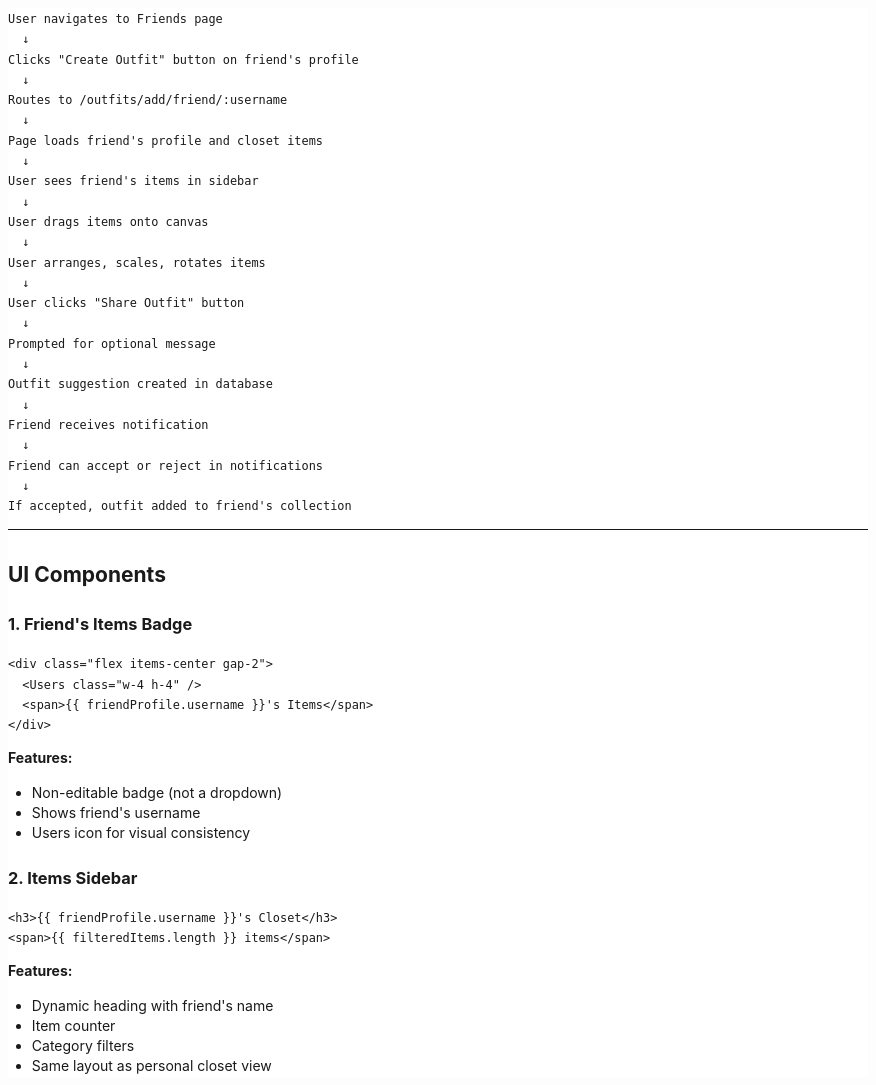 ```
User navigates to Friends page
  ↓
Clicks "Create Outfit" button on friend's profile
  ↓
Routes to /outfits/add/friend/:username
  ↓
Page loads friend's profile and closet items
  ↓
User sees friend's items in sidebar
  ↓
User drags items onto canvas
  ↓
User arranges, scales, rotates items
  ↓
User clicks "Share Outfit" button
  ↓
Prompted for optional message
  ↓
Outfit suggestion created in database
  ↓
Friend receives notification
  ↓
Friend can accept or reject in notifications
  ↓
If accepted, outfit added to friend's collection
```

---

## UI Components

### 1. Friend's Items Badge
```vue
<div class="flex items-center gap-2">
  <Users class="w-4 h-4" />
  <span>{{ friendProfile.username }}'s Items</span>
</div>
```

**Features:**
- Non-editable badge (not a dropdown)
- Shows friend's username
- Users icon for visual consistency

### 2. Items Sidebar
```vue
<h3>{{ friendProfile.username }}'s Closet</h3>
<span>{{ filteredItems.length }} items</span>
```

**Features:**
- Dynamic heading with friend's name
- Item counter
- Category filters
- Same layout as personal closet view
